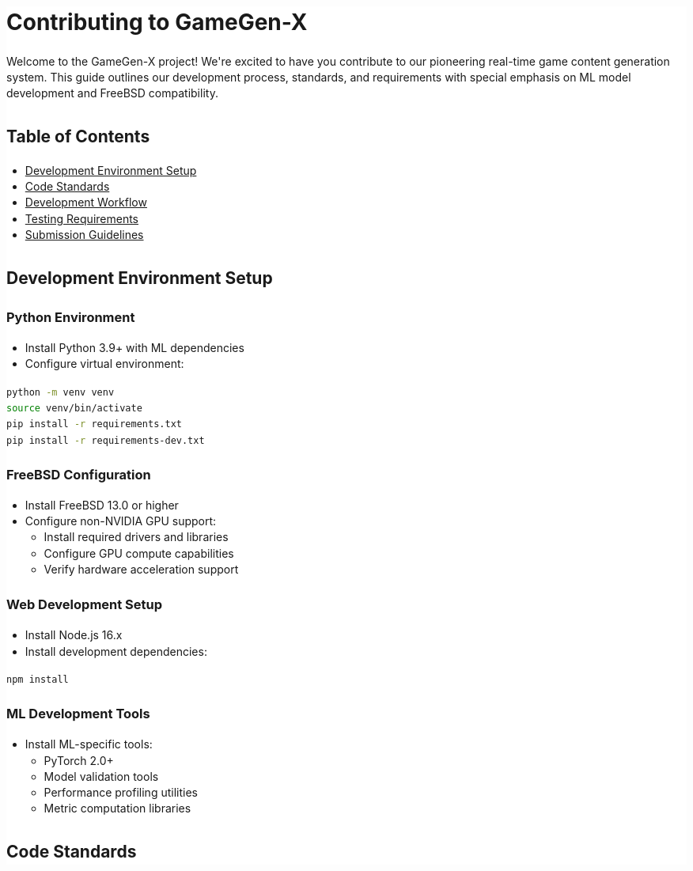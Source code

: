 # Contributing to GameGen-X

Welcome to the GameGen-X project! We're excited to have you contribute to our pioneering real-time game content generation system. This guide outlines our development process, standards, and requirements with special emphasis on ML model development and FreeBSD compatibility.

## Table of Contents
- [Development Environment Setup](#development-environment-setup)
- [Code Standards](#code-standards)
- [Development Workflow](#development-workflow)
- [Testing Requirements](#testing-requirements)
- [Submission Guidelines](#submission-guidelines)

## Development Environment Setup

### Python Environment
- Install Python 3.9+ with ML dependencies
- Configure virtual environment:
```bash
python -m venv venv
source venv/bin/activate
pip install -r requirements.txt
pip install -r requirements-dev.txt
```

### FreeBSD Configuration
- Install FreeBSD 13.0 or higher
- Configure non-NVIDIA GPU support:
  - Install required drivers and libraries
  - Configure GPU compute capabilities
  - Verify hardware acceleration support

### Web Development Setup
- Install Node.js 16.x
- Install development dependencies:
```bash
npm install
```

### ML Development Tools
- Install ML-specific tools:
  - PyTorch 2.0+
  - Model validation tools
  - Performance profiling utilities
  - Metric computation libraries

## Code Standards
